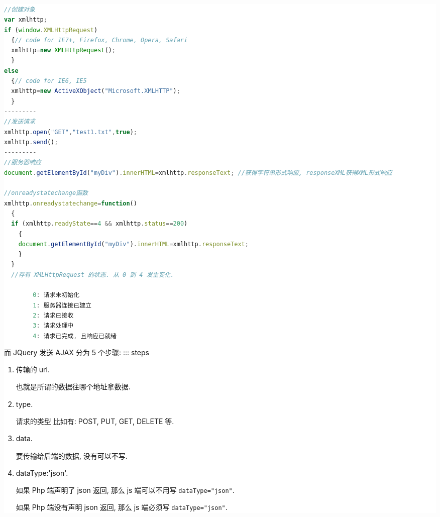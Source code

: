 ```JavaScript
//创建对象
var xmlhttp;
if (window.XMLHttpRequest)
  {// code for IE7+, Firefox, Chrome, Opera, Safari
  xmlhttp=new XMLHttpRequest();
  }
else
  {// code for IE6, IE5
  xmlhttp=new ActiveXObject("Microsoft.XMLHTTP");
  }
---------
//发送请求
xmlhttp.open("GET","test1.txt",true);
xmlhttp.send();
---------
//服务器响应
document.getElementById("myDiv").innerHTML=xmlhttp.responseText; //获得字符串形式响应, responseXML获得XML形式响应

//onreadystatechange函数
xmlhttp.onreadystatechange=function()
  {
  if (xmlhttp.readyState==4 && xmlhttp.status==200)
    {
    document.getElementById("myDiv").innerHTML=xmlhttp.responseText;
    }
  }
  //存有 XMLHttpRequest 的状态. 从 0 到 4 发生变化. 

        0: 请求未初始化
        1: 服务器连接已建立
        2: 请求已接收
        3: 请求处理中
        4: 请求已完成, 且响应已就绪
```

而 JQuery 发送 AJAX 分为 5 个步骤: 
::: steps
1. 传输的 url.

   也就是所谓的数据往哪个地址拿数据.

2. type.
   
   请求的类型 比如有: POST, PUT, GET, DELETE 等.

3. data.
   
   要传输给后端的数据, 没有可以不写.

4. dataType:'json'.
  
   如果 Php 端声明了 json 返回, 那么 js 端可以不用写 `dataType="json"`. 
   
   如果 Php 端没有声明 json 返回, 那么 js 端必须写 `dataType="json"`.
